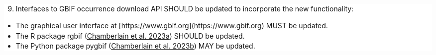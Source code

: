 9. Interfaces to GBIF occurrence download API SHOULD be updated to incorporate the new functionality:
  - The graphical user interface at [https://www.gbif.org](https://www.gbif.org) MUST be updated.
  - The R package rgbif ([Chamberlain et al. 2023a][chamberlain_2023a]) SHOULD be updated.
  - The Python package pygbif ([Chamberlain et al. 2023b][chamberlain_2023b]) MAY be updated.
  


[Botella_2020]: https://doi.org/10.1371/journal.pone.0232078 "Botella C, Joly A, Monestiez P, Bonnet P, Munoz F (2020) Bias in presence-only niche models related to sampling effort and species niches: lessons for background point selection. PLoS One 15:e0232078."

[chamberlain_2023a]: https://cran.r-project.org/package=rgbif "Chamberlain S, Barve V, Mcglinn D, Oldoni D, Desmet P, Geffert L, Ram K (2023a) rgbif: Interface to the Global Biodiversity Information Facility API. R package version 3.7.7.2."

[chamberlain_2023b]: https://pygbif.readthedocs.io/en/latest/ "Chamberlain S, Forkel R, Legind J, Van Hoey S, Desmet P, Noé N (2023b) pygbif: Python client for the GBIF API. Python package version 0.6.3."

[datacite_2021]:https://doi.org/10.14454/3w3z-sa82 "DataCite Metadata Working Group (2021) DataCite Metadata Schema Documentation for the Publication and Citation of Research Data and Other Research Outputs. Version 4.4"

[debeer_2023]: https://doi.org/10.3389/fevo.2023.1106197 "de Beer IW, Hui C, Botella C, Richardson DM (2023) Drivers of compositional turnover of narrow-ranged versus widespread naturalised woody plants in South Africa. Frontiers in Ecology and Evolution. 11:1106197."

[eea_2013]: https://www.eea.europa.eu/data-and-maps/data/eea-reference-grids-2 "European Environment Agency (2013) EEA reference grid. Accessed on 2023-06-12."

[gadm_2022]: https://gadm.org/ "GADM (2022) Administrative areas. Accessed on 2023-06-16."

[gbif_2018]: https://www.gbif.org/tools/observation-trends/about "GBIF Secretariat (2018) Relative observation trends. Accessed on 2023-06-26."

[gbif_2022]: https://doi.org/10.15468/39omei "GBIF Secretariat (2022) GBIF Backbone Taxonomy. Checklist dataset accessed via GBIF.org on 2023-06-07."

[gbif_2023a]: https://www.gbif.org/developer/occurrence#download "GBIF Secretariat (2023a) GBIF occurrence download API. Accessed on 2023-06-26."

[gbif_2023b]: https://www.gbif.org/developer/occurrence#search "GBIF Secretariat (2023b) GBIF occurrence search. Accessed on 2023-06-26."

[groom_2018]: https://doi.org/10.1111/2041-210X.13078 "Groom QJ, Marsh CJ, Gavish Y, Kunin WE. (2018) How to predict fine resolution occupancy from coarse occupancy data. Methods Ecol Evol. 2018; 9: 2273– 2284."

[kissling_2017]: https://doi.org/10.1111/brv.12359 "Kissling WD, Ahumada JA, Bowser A, Fernandez M, Fernández N, García EA, Guralnick RP, Isaac NJB, Kelling S, Los W, McRae L, Mihoub J-B, Obst M, Santamaria M, Skidmore AK, Williams KJ, Agosti D, Amariles D, Arvanitidis C, Bastin L, De Leo F, Egloff W, Elith J, Hobern D, Martin D, Pereira HM, Pesole G, Peterseil J, Saarenmaa H, Schigel D, Schmeller DS, Segata N, Turak E, Uhlir PF, Wee B, Hardisty AR (2018) Building essential biodiversity variables (EBVs) of species distribution and abundance at a global scale. Biol Rev, 93: 600-625."

[larsen_2021]: https://towardsdatascience.com/geocoding-and-generalisations-41fa5652d34c "Larsen R (2021) Geocoding and generalisations. Accessed on 2023-06-07."

[larsen_2009]: https://doi.org/10.1111/j.1365-2028.2008.00997.x "Larsen R, Holmern T, Prager SD, Maliti H, Røskaft, E. (2009) Using the extended quarter degree grid cell system to unify mapping and sharing of biodiversity data. African Journal of Ecology, 47: 382-392."

[oldoni_2020]: https://doi.org/10.1101/2020.03.23.983601 "Oldoni D, Groom Q, Adriaens T, Davis AJS, Reyserhove L, Strubbe D, Vanderhoeven S, Desmet P (2020) Occurrence cubes: a new paradigm for aggregating species occurrence data. bioRxiv 2020.03.23.983601."

[oldoni_2022]: https://doi.org/10.5281/zenodo.7389450 "Oldoni D, Groom Q, Adriaens T, Hillaert J, Reyserhove L, Strubbe D, Vanderhoeven S, Desmet P (2022). Occurrence cubes at species level for European countries (Version 20221202) [Data set]. Zenodo."

[pp_2012]: https://www.protectedplanet.net/en/thematic-areas/wdpa?tab=WDPA "Protected Planet (2012) World Database on Protected Areas (WDPA). Accessed on 2023-06-15."

[quoss_2021]: https://cran.r-project.org/package=ebvcube "Quoss L, Fernandez N, Langer C, Valdez J, Pereira HM (2021) ebvcube: Working with netCDF for Essential Biodiversity Variables."

[radchuk_2013]: https://doi.org/10.1111/j.1365-2656.2012.02029.x "Radchuk V, Turlure C, Schtickzelle N (2013) Each life stage matters: the importance of assessing the response to climate change over the complete life cycle in butterflies. J Anim Ecol, 82: 275-285."

[richardson_2023]: https://cran.r-project.org/package=arrow "Richardson N, Cook I, Crane N, Dunnington D, François R, Keane J, Moldovan-Grünfeld D, Ooms J (2023) arrow: Integration to 'Apache' 'Arrow'."

[veness_2020]: https://www.movable-type.co.uk/scripts/latlong-utm-mgrs.html "Veness C (2020) Convert between Latitude/Longitude & UTM coordinates / MGRS grid references. Accessed on 2023-06-15."

[walsh_2012]: https://specs.frictionlessdata.io/table-schema "Walsh P, Pollock R (2012) Table Schema. Version 1. Accessed on 2023-06-22."

[wallace_2021]: https://doi.org/10.1002/9781119607045.ch49 "Wallace RD, Bargeron CT, LaForest JH, Carroll RL (2021) The Life Cycle of Invasive Alien Species Occurrence Data. In Invasive Alien Species (eds T. Pullaiah and M.R. Ielmini)."

[waller_2019]: https://data-blog.gbif.org/post/gridded-datasets-update/ "Waller J (2019) Gridded Datasets Update. Accessed on 2023-06-13."


[Wieczorek_2004]: https://doi.org/10.1080/13658810412331280211 "Wieczorek W, Guo G, Hijmans R (2004) The point-radius method for georeferencing locality descriptions and calculating associated uncertainty, International Journal of Geographical Information Science, 18:8, 745-767."
[zenodo_2023]: https://zenodo.org/communities/qdgc/ "Zenodo (2023) Quarter Degree Grid Cells community. Accessed on 2023-06-07."
